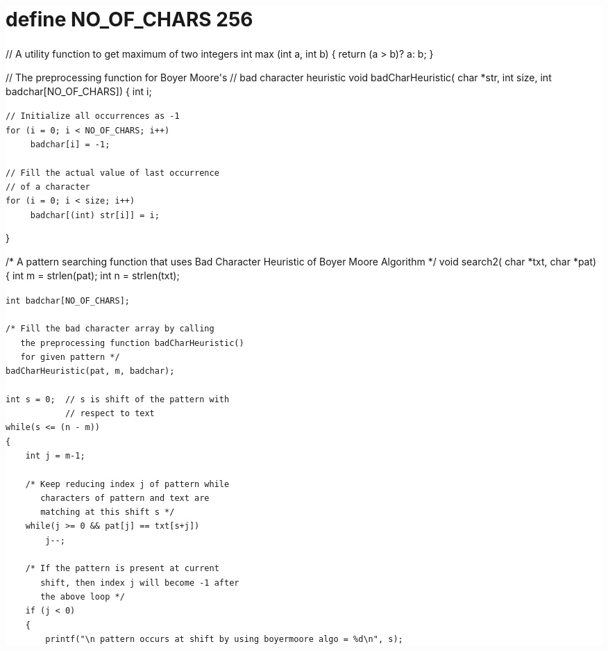 # define NO_OF_CHARS 256

// A utility function to get maximum of two integers
int max (int a, int b) { return (a > b)? a: b; }

// The preprocessing function for Boyer Moore's
// bad character heuristic
void badCharHeuristic( char *str, int size,
                        int badchar[NO_OF_CHARS])
{
    int i;

    // Initialize all occurrences as -1
    for (i = 0; i < NO_OF_CHARS; i++)
         badchar[i] = -1;

    // Fill the actual value of last occurrence
    // of a character
    for (i = 0; i < size; i++)
         badchar[(int) str[i]] = i;
}

/* A pattern searching function that uses Bad
   Character Heuristic of Boyer Moore Algorithm */
void search2( char *txt,  char *pat)
{
    int m = strlen(pat);
    int n = strlen(txt);

    int badchar[NO_OF_CHARS];

    /* Fill the bad character array by calling
       the preprocessing function badCharHeuristic()
       for given pattern */
    badCharHeuristic(pat, m, badchar);

    int s = 0;  // s is shift of the pattern with
                // respect to text
    while(s <= (n - m))
    {
        int j = m-1;

        /* Keep reducing index j of pattern while
           characters of pattern and text are
           matching at this shift s */
        while(j >= 0 && pat[j] == txt[s+j])
            j--;

        /* If the pattern is present at current
           shift, then index j will become -1 after
           the above loop */
        if (j < 0)
        {
            printf("\n pattern occurs at shift by using boyermoore algo = %d\n", s);

